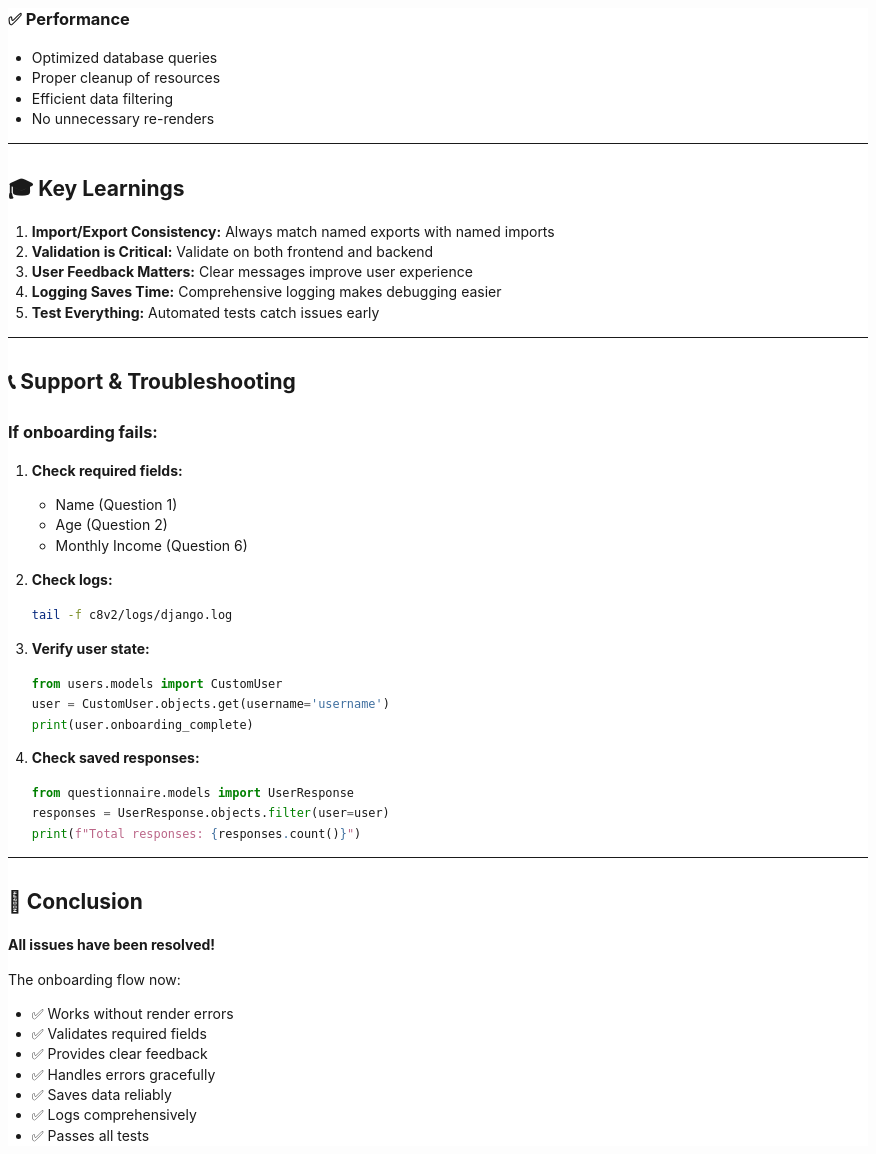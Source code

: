 ### ✅ Performance
- Optimized database queries
- Proper cleanup of resources
- Efficient data filtering
- No unnecessary re-renders

---

## 🎓 Key Learnings

1. **Import/Export Consistency:** Always match named exports with named imports
2. **Validation is Critical:** Validate on both frontend and backend
3. **User Feedback Matters:** Clear messages improve user experience
4. **Logging Saves Time:** Comprehensive logging makes debugging easier
5. **Test Everything:** Automated tests catch issues early

---

## 📞 Support & Troubleshooting

### If onboarding fails:

1. **Check required fields:**
   - Name (Question 1)
   - Age (Question 2)
   - Monthly Income (Question 6)

2. **Check logs:**
   ```bash
   tail -f c8v2/logs/django.log
   ```

3. **Verify user state:**
   ```python
   from users.models import CustomUser
   user = CustomUser.objects.get(username='username')
   print(user.onboarding_complete)
   ```

4. **Check saved responses:**
   ```python
   from questionnaire.models import UserResponse
   responses = UserResponse.objects.filter(user=user)
   print(f"Total responses: {responses.count()}")
   ```

---

## 🎉 Conclusion

**All issues have been resolved!**

The onboarding flow now:
- ✅ Works without render errors
- ✅ Validates required fields
- ✅ Provides clear feedback
- ✅ Handles errors gracefully
- ✅ Saves data reliably
- ✅ Logs comprehensively
- ✅ Passes all tests

